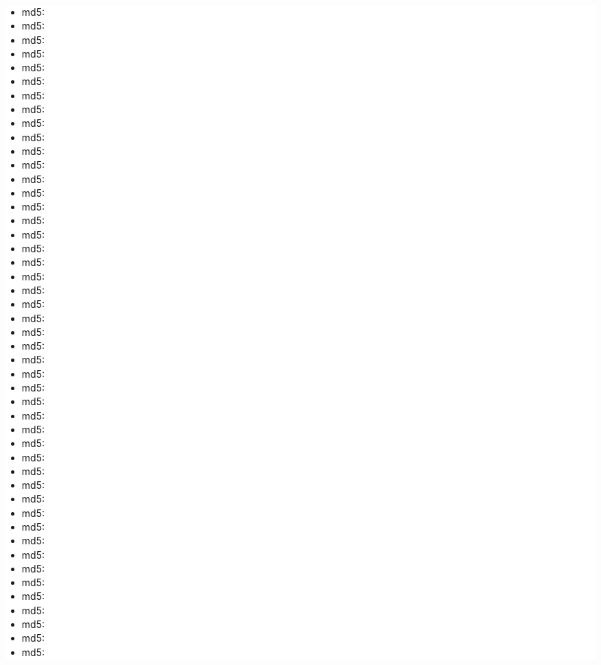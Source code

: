 * md5: <md5>
* md5: <md5>
* md5: <md5>
* md5: <md5>
* md5: <md5>
* md5: <md5>
* md5: <md5>
* md5: <md5>
* md5: <md5>
* md5: <md5>
* md5: <md5>
* md5: <md5>
* md5: <md5>
* md5: <md5>
* md5: <md5>
* md5: <md5>
* md5: <md5>
* md5: <md5>
* md5: <md5>
* md5: <md5>
* md5: <md5>
* md5: <md5>
* md5: <md5>
* md5: <md5>
* md5: <md5>
* md5: <md5>
* md5: <md5>
* md5: <md5>
* md5: <md5>
* md5: <md5>
* md5: <md5>
* md5: <md5>
* md5: <md5>
* md5: <md5>
* md5: <md5>
* md5: <md5>
* md5: <md5>
* md5: <md5>
* md5: <md5>
* md5: <md5>
* md5: <md5>
* md5: <md5>
* md5: <md5>
* md5: <md5>
* md5: <md5>
* md5: <md5>
* md5: <md5>
